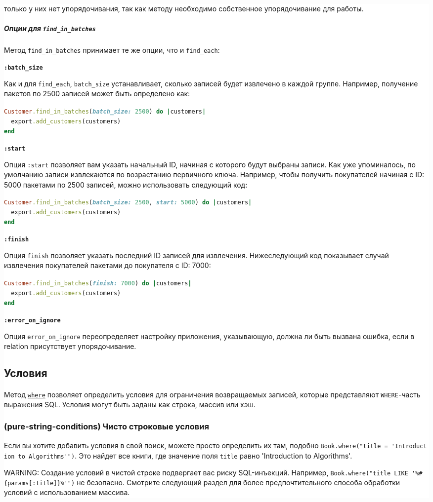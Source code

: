 только у них нет упорядочивания, так как методу необходимо собственное упорядочивание для работы.

[`find_in_batches`]: https://api.rubyonrails.org/classes/ActiveRecord/Batches.html#method-i-find_in_batches

##### Опции для `find_in_batches`

Метод `find_in_batches` принимает те же опции, что и `find_each`:

**`:batch_size`**

Как и для `find_each`, `batch_size` устанавливает, сколько записей будет извлечено в каждой группе. Например, получение пакетов по 2500 записей может быть определено как:

```ruby
Customer.find_in_batches(batch_size: 2500) do |customers|
  export.add_customers(customers)
end
```

**`:start`**

Опция `:start` позволяет вам указать начальный ID, начиная с которого будут выбраны записи. Как уже упоминалось, по умолчанию записи извлекаются по возрастанию первичного ключа. Например, чтобы получить покупателей начиная с ID: 5000 пакетами по 2500 записей, можно использовать следующий код:

```ruby
Customer.find_in_batches(batch_size: 2500, start: 5000) do |customers|
  export.add_customers(customers)
end
```

**`:finish`**

Опция `finish` позволяет указать последний ID записей для извлечения. Нижеследующий код показывает случай извлечения покупателей пакетами до покупателя с ID: 7000:

```ruby
Customer.find_in_batches(finish: 7000) do |customers|
  export.add_customers(customers)
end
```

**`:error_on_ignore`**

Опция `error_on_ignore` переопределяет настройку приложения, указывающую, должна ли быть вызвана ошибка, если в relation присутствует упорядочивание.

Условия
-------

Метод [`where`][] позволяет определить условия для ограничения возвращаемых записей, которые представляют `WHERE`-часть выражения SQL. Условия могут быть заданы как строка, массив или хэш.

### (pure-string-conditions) Чисто строковые условия

Если вы хотите добавить условия в свой поиск, можете просто определить их там, подобно `Book.where("title = 'Introduction to Algorithms'")`. Это найдет все книги, где значение поля `title` равно 'Introduction to Algorithms'.

WARNING: Создание условий в чистой строке подвергает вас риску SQL-инъекций. Например, `Book.where("title LIKE '%#{params[:title]}%'")` не безопасно. Смотрите следующий раздел для более предпочтительного способа обработки условий с использованием массива.


[`ActiveRecord::Relation`]: https://api.rubyonrails.org/classes/ActiveRecord/Relation.html
[`annotate`]: https://api.rubyonrails.org/classes/ActiveRecord/QueryMethods.html#method-i-annotate
[`create_with`]: https://api.rubyonrails.org/classes/ActiveRecord/QueryMethods.html#method-i-create_with
[`distinct`]: https://api.rubyonrails.org/classes/ActiveRecord/QueryMethods.html#method-i-distinct
[`eager_load`]: https://api.rubyonrails.org/classes/ActiveRecord/QueryMethods.html#method-i-eager_load
[`extending`]: https://api.rubyonrails.org/classes/ActiveRecord/QueryMethods.html#method-i-extending
[`extract_associated`]: https://api.rubyonrails.org/classes/ActiveRecord/QueryMethods.html#method-i-extract_associated
[`find`]: https://api.rubyonrails.org/classes/ActiveRecord/FinderMethods.html#method-i-find
[`from`]: https://api.rubyonrails.org/classes/ActiveRecord/QueryMethods.html#method-i-from
[`group`]: https://api.rubyonrails.org/classes/ActiveRecord/QueryMethods.html#method-i-group
[`having`]: https://api.rubyonrails.org/classes/ActiveRecord/QueryMethods.html#method-i-having
[`includes`]: https://api.rubyonrails.org/classes/ActiveRecord/QueryMethods.html#method-i-includes
[`joins`]: https://api.rubyonrails.org/classes/ActiveRecord/QueryMethods.html#method-i-joins
[`left_outer_joins`]: https://api.rubyonrails.org/classes/ActiveRecord/QueryMethods.html#method-i-left_outer_joins
[`limit`]: https://api.rubyonrails.org/classes/ActiveRecord/QueryMethods.html#method-i-limit
[`lock`]: https://api.rubyonrails.org/classes/ActiveRecord/QueryMethods.html#method-i-lock
[`none`]: https://api.rubyonrails.org/classes/ActiveRecord/QueryMethods.html#method-i-none
[`offset`]: https://api.rubyonrails.org/classes/ActiveRecord/QueryMethods.html#method-i-offset
[`optimizer_hints`]: https://api.rubyonrails.org/classes/ActiveRecord/QueryMethods.html#method-i-optimizer_hints
[`order`]: https://api.rubyonrails.org/classes/ActiveRecord/QueryMethods.html#method-i-order
[`preload`]: https://api.rubyonrails.org/classes/ActiveRecord/QueryMethods.html#method-i-preload
[`readonly`]: https://api.rubyonrails.org/classes/ActiveRecord/QueryMethods.html#method-i-readonly
[`references`]: https://api.rubyonrails.org/classes/ActiveRecord/QueryMethods.html#method-i-references
[`reorder`]: https://api.rubyonrails.org/classes/ActiveRecord/QueryMethods.html#method-i-reorder
[`reselect`]: https://api.rubyonrails.org/classes/ActiveRecord/QueryMethods.html#method-i-reselect
[`reverse_order`]: https://api.rubyonrails.org/classes/ActiveRecord/QueryMethods.html#method-i-reverse_order
[`select`]: https://api.rubyonrails.org/classes/ActiveRecord/QueryMethods.html#method-i-select
[`where`]: https://api.rubyonrails.org/classes/ActiveRecord/QueryMethods.html#method-i-where
[`take`]: https://api.rubyonrails.org/classes/ActiveRecord/FinderMethods.html#method-i-take
[`take!`]: https://api.rubyonrails.org/classes/ActiveRecord/FinderMethods.html#method-i-take-21
[`first`]: https://api.rubyonrails.org/classes/ActiveRecord/FinderMethods.html#method-i-first
[`first!`]: https://api.rubyonrails.org/classes/ActiveRecord/FinderMethods.html#method-i-first-21
[`last`]: https://api.rubyonrails.org/classes/ActiveRecord/FinderMethods.html#method-i-last
[`last!`]: https://api.rubyonrails.org/classes/ActiveRecord/FinderMethods.html#method-i-last-21
[`find_by`]: https://api.rubyonrails.org/classes/ActiveRecord/FinderMethods.html#method-i-find_by
[`find_by!`]: https://api.rubyonrails.org/classes/ActiveRecord/FinderMethods.html#method-i-find_by-21
[`config.active_record.error_on_ignored_order`]: /configuring-rails-applications#config-active-record-error-on-ignored-order
[`find_each`]: https://api.rubyonrails.org/classes/ActiveRecord/Batches.html#method-i-find_each
[`sanitize_sql_like`]: https://api.rubyonrails.org/classes/ActiveRecord/Sanitization/ClassMethods.html#method-i-sanitize_sql_like
[`where.not`]: https://api.rubyonrails.org/classes/ActiveRecord/QueryMethods/WhereChain.html#method-i-not
[`or`]: https://api.rubyonrails.org/classes/ActiveRecord/QueryMethods.html#method-i-or
[`and`]: https://api.rubyonrails.org/classes/ActiveRecord/QueryMethods.html#method-i-and
[`count`]: https://api.rubyonrails.org/classes/ActiveRecord/Calculations.html#method-i-count
[`unscope`]: https://api.rubyonrails.org/classes/ActiveRecord/QueryMethods.html#method-i-unscope
[`only`]: https://api.rubyonrails.org/classes/ActiveRecord/SpawnMethods.html#method-i-only
[`rewhere`]: https://api.rubyonrails.org/classes/ActiveRecord/QueryMethods.html#method-i-rewhere
[`scope`]: https://api.rubyonrails.org/classes/ActiveRecord/Scoping/Named/ClassMethods.html#method-i-scope
[`default_scope`]: https://api.rubyonrails.org/classes/ActiveRecord/Scoping/Default/ClassMethods.html#method-i-default_scope
[`merge`]: https://api.rubyonrails.org/classes/ActiveRecord/SpawnMethods.html#method-i-merge
[`unscoped`]: https://api.rubyonrails.org/classes/ActiveRecord/Scoping/Default/ClassMethods.html#method-i-unscoped
[`enum`]: https://api.rubyonrails.org/classes/ActiveRecord/Enum.html#method-i-enum
[`find_or_create_by`]: https://api.rubyonrails.org/classes/ActiveRecord/Relation.html#method-i-find_or_create_by
[`find_or_create_by!`]: https://api.rubyonrails.org/classes/ActiveRecord/Relation.html#method-i-find_or_create_by-21
[`find_or_initialize_by`]: https://api.rubyonrails.org/classes/ActiveRecord/Relation.html#method-i-find_or_initialize_by
[`find_by_sql`]: https://api.rubyonrails.org/classes/ActiveRecord/Querying.html#method-i-find_by_sql
[`connection.select_all`]: https://api.rubyonrails.org/classes/ActiveRecord/ConnectionAdapters/DatabaseStatements.html#method-i-select_all
[`pluck`]: https://api.rubyonrails.org/classes/ActiveRecord/Calculations.html#method-i-pluck
[`ids`]: https://api.rubyonrails.org/classes/ActiveRecord/Calculations.html#method-i-ids
[`exists?`]: https://api.rubyonrails.org/classes/ActiveRecord/FinderMethods.html#method-i-exists-3F
[`average`]: https://api.rubyonrails.org/classes/ActiveRecord/Calculations.html#method-i-average
[`minimum`]: https://api.rubyonrails.org/classes/ActiveRecord/Calculations.html#method-i-minimum
[`maximum`]: https://api.rubyonrails.org/classes/ActiveRecord/Calculations.html#method-i-maximum
[`sum`]: https://api.rubyonrails.org/classes/ActiveRecord/Calculations.html#method-i-sum
[`explain`]: https://api.rubyonrails.org/classes/ActiveRecord/Relation.html#method-i-explain